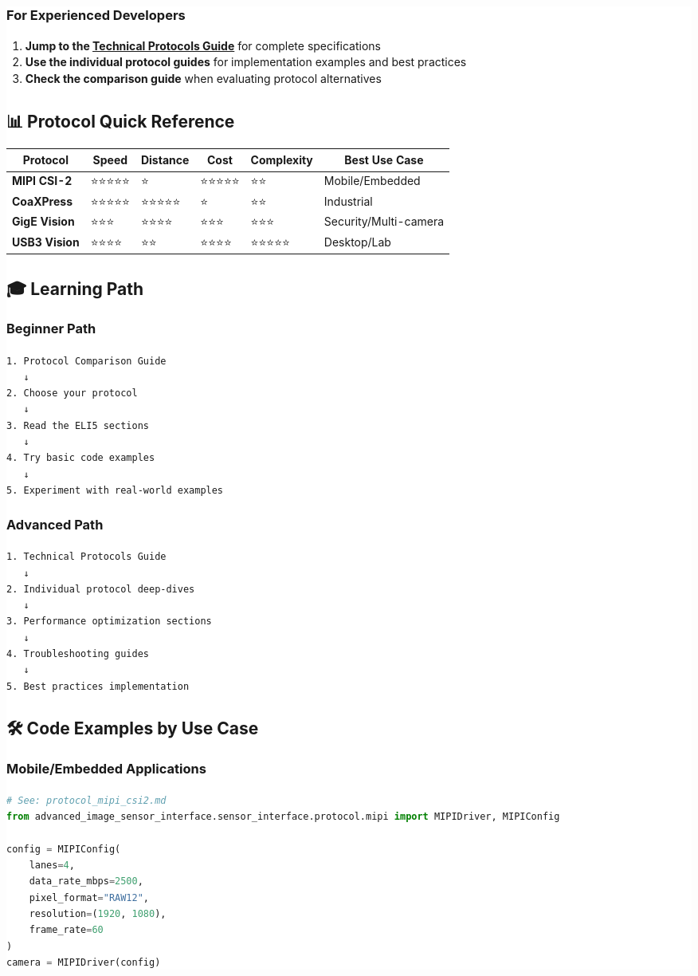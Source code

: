 ### For Experienced Developers
1. **Jump to the [Technical Protocols Guide](protocols.md)** for complete specifications
2. **Use the individual protocol guides** for implementation examples and best practices
3. **Check the comparison guide** when evaluating protocol alternatives

## 📊 Protocol Quick Reference

| Protocol | Speed | Distance | Cost | Complexity | Best Use Case |
|----------|-------|----------|------|------------|---------------|
| **MIPI CSI-2** | ⭐⭐⭐⭐⭐ | ⭐ | ⭐⭐⭐⭐⭐ | ⭐⭐ | Mobile/Embedded |
| **CoaXPress** | ⭐⭐⭐⭐⭐ | ⭐⭐⭐⭐⭐ | ⭐ | ⭐⭐ | Industrial |
| **GigE Vision** | ⭐⭐⭐ | ⭐⭐⭐⭐ | ⭐⭐⭐ | ⭐⭐⭐ | Security/Multi-camera |
| **USB3 Vision** | ⭐⭐⭐⭐ | ⭐⭐ | ⭐⭐⭐⭐ | ⭐⭐⭐⭐⭐ | Desktop/Lab |

## 🎓 Learning Path

### Beginner Path
```
1. Protocol Comparison Guide
   ↓
2. Choose your protocol
   ↓  
3. Read the ELI5 sections
   ↓
4. Try basic code examples
   ↓
5. Experiment with real-world examples
```

### Advanced Path
```
1. Technical Protocols Guide
   ↓
2. Individual protocol deep-dives
   ↓
3. Performance optimization sections
   ↓
4. Troubleshooting guides
   ↓
5. Best practices implementation
```

## 🛠️ Code Examples by Use Case

### Mobile/Embedded Applications
```python
# See: protocol_mipi_csi2.md
from advanced_image_sensor_interface.sensor_interface.protocol.mipi import MIPIDriver, MIPIConfig

config = MIPIConfig(
    lanes=4,
    data_rate_mbps=2500,
    pixel_format="RAW12",
    resolution=(1920, 1080),
    frame_rate=60
)
camera = MIPIDriver(config)
```
